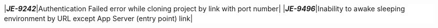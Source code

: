 |***JE-9242***|Authentication Failed error while cloning project by link with port number|
|***JE-9496***|Inability to awake sleeping environment by URL except App Server (entry point) link|
